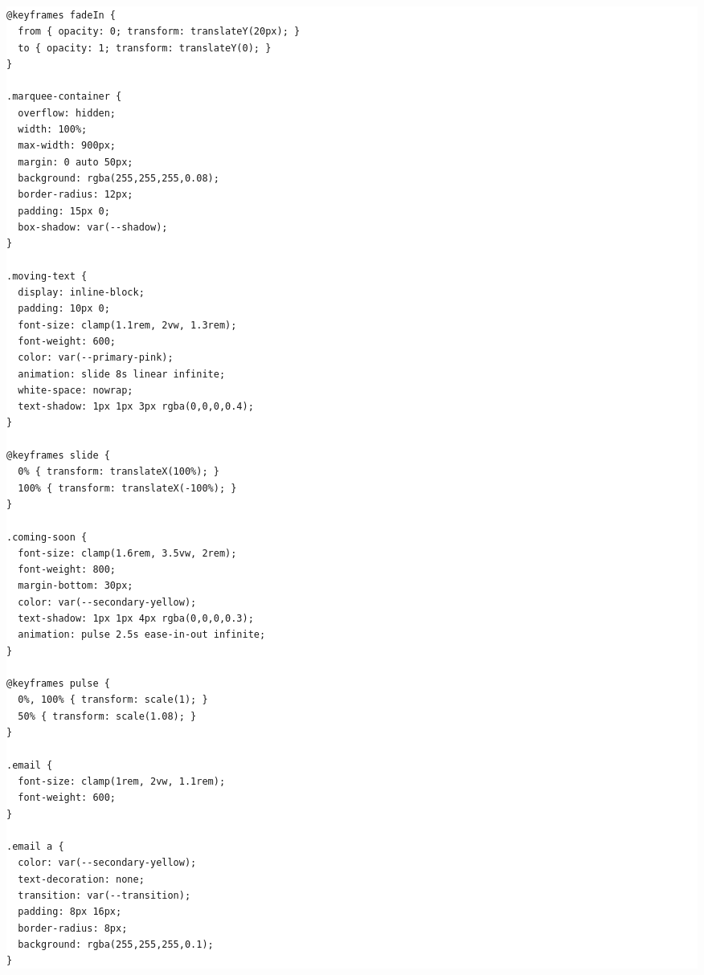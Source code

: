     @keyframes fadeIn {
      from { opacity: 0; transform: translateY(20px); }
      to { opacity: 1; transform: translateY(0); }
    }

    .marquee-container {
      overflow: hidden;
      width: 100%;
      max-width: 900px;
      margin: 0 auto 50px;
      background: rgba(255,255,255,0.08);
      border-radius: 12px;
      padding: 15px 0;
      box-shadow: var(--shadow);
    }

    .moving-text {
      display: inline-block;
      padding: 10px 0;
      font-size: clamp(1.1rem, 2vw, 1.3rem);
      font-weight: 600;
      color: var(--primary-pink);
      animation: slide 8s linear infinite;
      white-space: nowrap;
      text-shadow: 1px 1px 3px rgba(0,0,0,0.4);
    }

    @keyframes slide {
      0% { transform: translateX(100%); }
      100% { transform: translateX(-100%); }
    }

    .coming-soon {
      font-size: clamp(1.6rem, 3.5vw, 2rem);
      font-weight: 800;
      margin-bottom: 30px;
      color: var(--secondary-yellow);
      text-shadow: 1px 1px 4px rgba(0,0,0,0.3);
      animation: pulse 2.5s ease-in-out infinite;
    }

    @keyframes pulse {
      0%, 100% { transform: scale(1); }
      50% { transform: scale(1.08); }
    }

    .email {
      font-size: clamp(1rem, 2vw, 1.1rem);
      font-weight: 600;
    }

    .email a {
      color: var(--secondary-yellow);
      text-decoration: none;
      transition: var(--transition);
      padding: 8px 16px;
      border-radius: 8px;
      background: rgba(255,255,255,0.1);
    }
